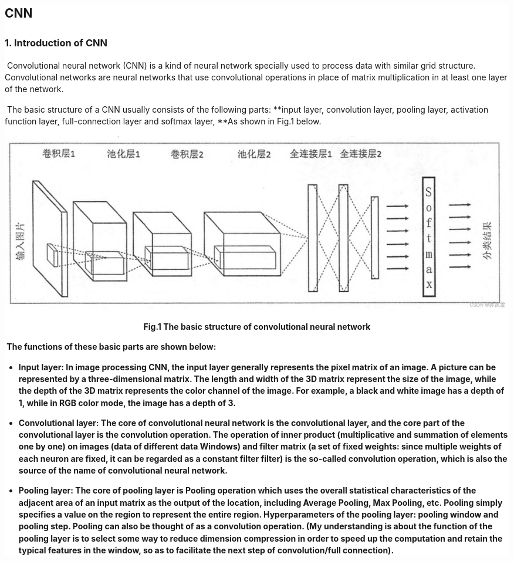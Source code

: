 ## CNN

### **1. Introduction of CNN**

​	Convolutional neural network (CNN) is a kind of neural network specially used to process data with similar grid structure. Convolutional networks are neural networks that use convolutional operations in place of matrix multiplication in at least one layer of the network.

​	The basic structure of a CNN usually consists of the following parts: **input layer, convolution layer, pooling layer, activation function layer, full-connection layer and softmax layer, **As shown in Fig.1 below.

![](..\图片\1.png)

<div align = 'center'><b>Fig.1 The basic structure of convolutional neural network</div>

​	The functions of these basic parts are shown below:

- **Input layer:** In image processing CNN, the input layer generally represents the pixel matrix of an image. A picture can be represented by a three-dimensional matrix. The length and width of the 3D matrix represent the size of the image, while the depth of the 3D matrix represents the color channel of the image. For example, a black and white image has a depth of 1, while in RGB color mode, the image has a depth of 3.
- **Convolutional layer:** The core of convolutional neural network is the convolutional layer, and the core part of the convolutional layer is the convolution operation. The operation of inner product (multiplicative and summation of elements one by one) on images (data of different data Windows) and filter matrix (a set of fixed weights: since multiple weights of each neuron are fixed, it can be regarded as a constant filter filter) is the so-called convolution operation, which is also the source of the name of convolutional neural network.

- **Pooling layer:** The core of pooling layer is Pooling operation which uses the overall statistical characteristics of the adjacent area of an input matrix as the output of the location, including Average Pooling, Max Pooling, etc. Pooling simply specifies a value on the region to represent the entire region. Hyperparameters of the pooling layer: pooling window and pooling step. Pooling can also be thought of as a convolution operation. **(My understanding is about the function of the pooling layer is to select some way to reduce dimension compression in order to speed up the computation and retain the typical features in the window, so as to facilitate the next step of convolution/full connection).**
